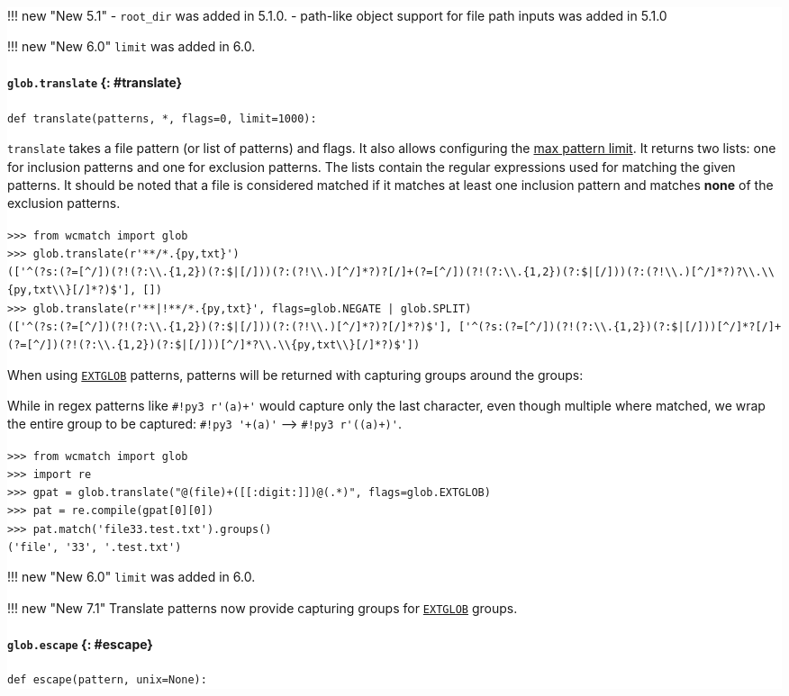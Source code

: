 !!! new "New 5.1"
    - `root_dir` was added in 5.1.0.
    - path-like object support for file path inputs was added in 5.1.0

!!! new "New 6.0"
    `limit` was added in 6.0.

#### `glob.translate` {: #translate}

```py3
def translate(patterns, *, flags=0, limit=1000):
```

`translate` takes a file pattern (or list of patterns) and flags. It also allows configuring the [max pattern
limit](#multi-pattern-limits). It returns two lists: one for inclusion patterns and one for exclusion patterns. The
lists contain the regular expressions used for matching the given patterns. It should be noted that a file is considered
matched if it matches at least one inclusion pattern and matches **none** of the exclusion patterns.

```pycon3
>>> from wcmatch import glob
>>> glob.translate(r'**/*.{py,txt}')
(['^(?s:(?=[^/])(?!(?:\\.{1,2})(?:$|[/]))(?:(?!\\.)[^/]*?)?[/]+(?=[^/])(?!(?:\\.{1,2})(?:$|[/]))(?:(?!\\.)[^/]*?)?\\.\\{py,txt\\}[/]*?)$'], [])
>>> glob.translate(r'**|!**/*.{py,txt}', flags=glob.NEGATE | glob.SPLIT)
(['^(?s:(?=[^/])(?!(?:\\.{1,2})(?:$|[/]))(?:(?!\\.)[^/]*?)?[/]*?)$'], ['^(?s:(?=[^/])(?!(?:\\.{1,2})(?:$|[/]))[^/]*?[/]+(?=[^/])(?!(?:\\.{1,2})(?:$|[/]))[^/]*?\\.\\{py,txt\\}[/]*?)$'])
```

When using [`EXTGLOB`](#extglob) patterns, patterns will be returned with capturing groups around the groups:

While in regex patterns like `#!py3 r'(a)+'` would capture only the last character, even though multiple where matched,
we wrap the entire group to be captured: `#!py3 '+(a)'` --> `#!py3 r'((a)+)'`.

```pycon3
>>> from wcmatch import glob
>>> import re
>>> gpat = glob.translate("@(file)+([[:digit:]])@(.*)", flags=glob.EXTGLOB)
>>> pat = re.compile(gpat[0][0])
>>> pat.match('file33.test.txt').groups()
('file', '33', '.test.txt')
```

!!! new "New 6.0"
    `limit` was added in 6.0.

!!! new "New 7.1"
    Translate patterns now provide capturing groups for [`EXTGLOB`](#extglob) groups.

#### `glob.escape` {: #escape}

```py3
def escape(pattern, unix=None):
```


[^1]: Identical patterns are only reduced by comparing case sensitively as POSIX character classes are case sensitive: